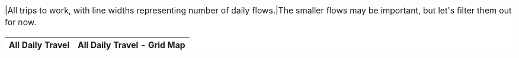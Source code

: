 |All trips to work, with line widths representing number of daily flows.|The smaller flows may be important, but let's filter them out for now.

|All Daily Travel|All Daily Travel - Grid Map
|--|--